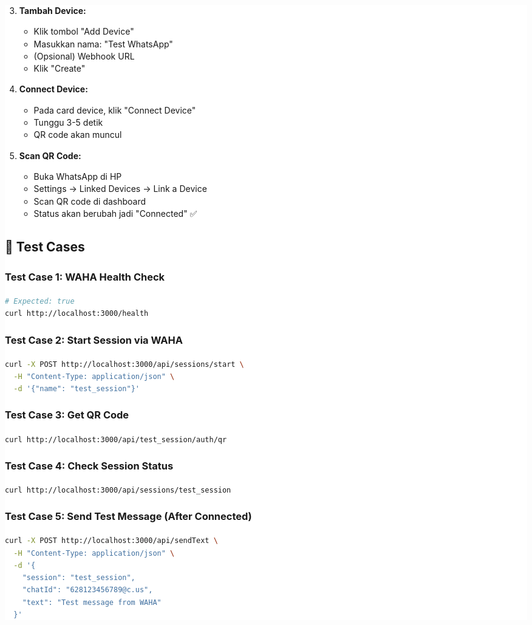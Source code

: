 3. **Tambah Device:**
   - Klik tombol "Add Device"
   - Masukkan nama: "Test WhatsApp"
   - (Opsional) Webhook URL
   - Klik "Create"

4. **Connect Device:**
   - Pada card device, klik "Connect Device"
   - Tunggu 3-5 detik
   - QR code akan muncul

5. **Scan QR Code:**
   - Buka WhatsApp di HP
   - Settings → Linked Devices → Link a Device
   - Scan QR code di dashboard
   - Status akan berubah jadi "Connected" ✅

## 🧪 Test Cases

### Test Case 1: WAHA Health Check
```bash
# Expected: true
curl http://localhost:3000/health
```

### Test Case 2: Start Session via WAHA
```bash
curl -X POST http://localhost:3000/api/sessions/start \
  -H "Content-Type: application/json" \
  -d '{"name": "test_session"}'
```

### Test Case 3: Get QR Code
```bash
curl http://localhost:3000/api/test_session/auth/qr
```

### Test Case 4: Check Session Status
```bash
curl http://localhost:3000/api/sessions/test_session
```

### Test Case 5: Send Test Message (After Connected)
```bash
curl -X POST http://localhost:3000/api/sendText \
  -H "Content-Type: application/json" \
  -d '{
    "session": "test_session",
    "chatId": "628123456789@c.us",
    "text": "Test message from WAHA"
  }'
```
